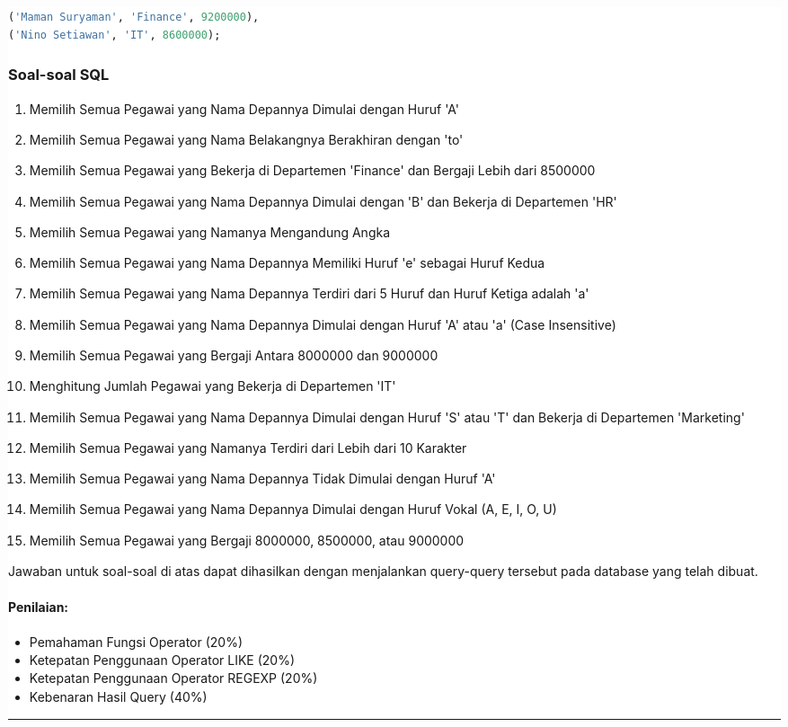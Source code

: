 ```sql
('Maman Suryaman', 'Finance', 9200000),
('Nino Setiawan', 'IT', 8600000);
```

### Soal-soal SQL
1. Memilih Semua Pegawai yang Nama Depannya Dimulai dengan Huruf 'A'

2. Memilih Semua Pegawai yang Nama Belakangnya Berakhiran dengan 'to'

3. Memilih Semua Pegawai yang Bekerja di Departemen 'Finance' dan Bergaji Lebih dari 8500000

4. Memilih Semua Pegawai yang Nama Depannya Dimulai dengan 'B' dan Bekerja di Departemen 'HR'

5. Memilih Semua Pegawai yang Namanya Mengandung Angka

6. Memilih Semua Pegawai yang Nama Depannya Memiliki Huruf 'e' sebagai Huruf Kedua

7. Memilih Semua Pegawai yang Nama Depannya Terdiri dari 5 Huruf dan Huruf Ketiga adalah 'a'

8. Memilih Semua Pegawai yang Nama Depannya Dimulai dengan Huruf 'A' atau 'a' (Case Insensitive)

9. Memilih Semua Pegawai yang Bergaji Antara 8000000 dan 9000000

10. Menghitung Jumlah Pegawai yang Bekerja di Departemen 'IT'

11. Memilih Semua Pegawai yang Nama Depannya Dimulai dengan Huruf 'S' atau 'T' dan Bekerja di Departemen 'Marketing'

12. Memilih Semua Pegawai yang Namanya Terdiri dari Lebih dari 10 Karakter

13. Memilih Semua Pegawai yang Nama Depannya Tidak Dimulai dengan Huruf 'A'

14. Memilih Semua Pegawai yang Nama Depannya Dimulai dengan Huruf Vokal (A, E, I, O, U)

15. Memilih Semua Pegawai yang Bergaji 8000000, 8500000, atau 9000000

Jawaban untuk soal-soal di atas dapat dihasilkan dengan menjalankan query-query tersebut pada database yang telah dibuat.

#### Penilaian:
- Pemahaman Fungsi Operator (20%)
- Ketepatan Penggunaan Operator LIKE (20%)
- Ketepatan Penggunaan Operator REGEXP (20%)
- Kebenaran Hasil Query (40%)

---
